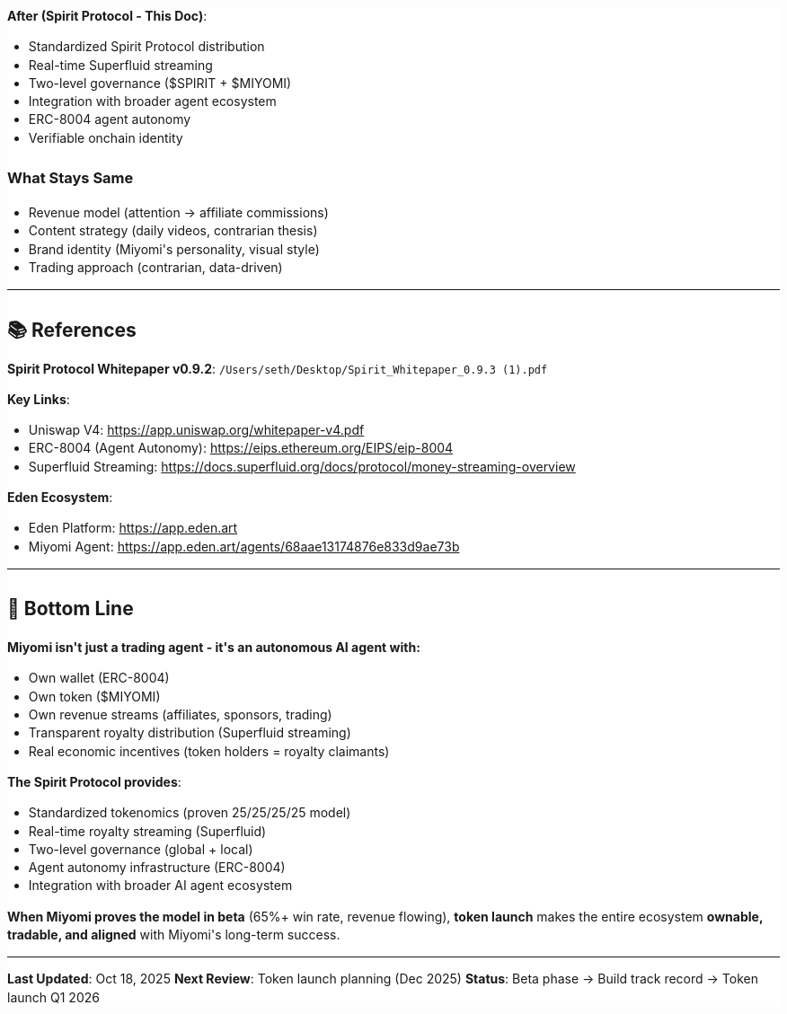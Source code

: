 **After (Spirit Protocol - This Doc)**:
- Standardized Spirit Protocol distribution
- Real-time Superfluid streaming
- Two-level governance ($SPIRIT + $MIYOMI)
- Integration with broader agent ecosystem
- ERC-8004 agent autonomy
- Verifiable onchain identity

### What Stays Same
- Revenue model (attention → affiliate commissions)
- Content strategy (daily videos, contrarian thesis)
- Brand identity (Miyomi's personality, visual style)
- Trading approach (contrarian, data-driven)

---

## 📚 References

**Spirit Protocol Whitepaper v0.9.2**: `/Users/seth/Desktop/Spirit_Whitepaper_0.9.3 (1).pdf`

**Key Links**:
- Uniswap V4: https://app.uniswap.org/whitepaper-v4.pdf
- ERC-8004 (Agent Autonomy): https://eips.ethereum.org/EIPS/eip-8004
- Superfluid Streaming: https://docs.superfluid.org/docs/protocol/money-streaming-overview

**Eden Ecosystem**:
- Eden Platform: https://app.eden.art
- Miyomi Agent: https://app.eden.art/agents/68aae13174876e833d9ae73b

---

## 🎉 Bottom Line

**Miyomi isn't just a trading agent - it's an autonomous AI agent with:**
- Own wallet (ERC-8004)
- Own token ($MIYOMI)
- Own revenue streams (affiliates, sponsors, trading)
- Transparent royalty distribution (Superfluid streaming)
- Real economic incentives (token holders = royalty claimants)

**The Spirit Protocol provides**:
- Standardized tokenomics (proven 25/25/25/25 model)
- Real-time royalty streaming (Superfluid)
- Two-level governance (global + local)
- Agent autonomy infrastructure (ERC-8004)
- Integration with broader AI agent ecosystem

**When Miyomi proves the model in beta** (65%+ win rate, revenue flowing), **token launch** makes the entire ecosystem **ownable, tradable, and aligned** with Miyomi's long-term success.

---

**Last Updated**: Oct 18, 2025
**Next Review**: Token launch planning (Dec 2025)
**Status**: Beta phase → Build track record → Token launch Q1 2026
